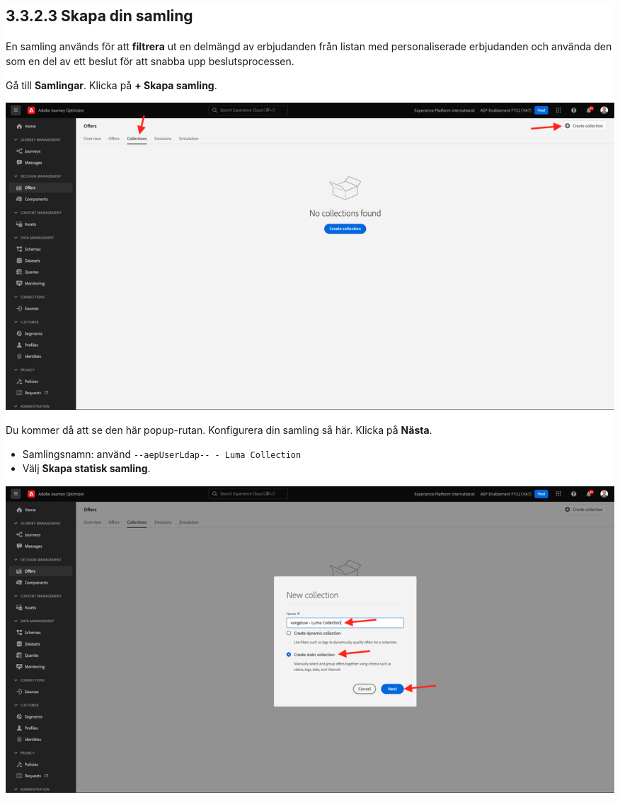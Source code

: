 ## 3.3.2.3 Skapa din samling

En samling används för att **filtrera** ut en delmängd av erbjudanden från listan med personaliserade erbjudanden och använda den som en del av ett beslut för att snabba upp beslutsprocessen.

Gå till **Samlingar**. Klicka på **+ Skapa samling**.

![Beslutsregel](./images/collections.png)

Du kommer då att se den här popup-rutan. Konfigurera din samling så här. Klicka på **Nästa**.

- Samlingsnamn: använd `--aepUserLdap-- - Luma Collection`
- Välj **Skapa statisk samling**.

![Beslutsregel](./images/createcollectionpopup1.png)
